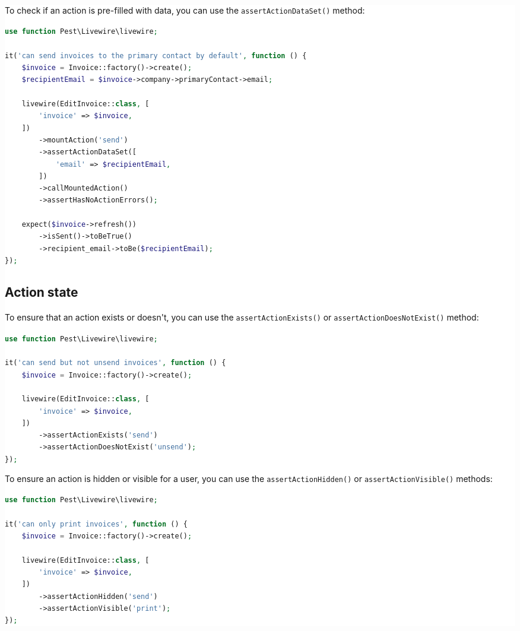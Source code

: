 To check if an action is pre-filled with data, you can use the `assertActionDataSet()` method:

```php
use function Pest\Livewire\livewire;

it('can send invoices to the primary contact by default', function () {
    $invoice = Invoice::factory()->create();
    $recipientEmail = $invoice->company->primaryContact->email;

    livewire(EditInvoice::class, [
        'invoice' => $invoice,
    ])
        ->mountAction('send')
        ->assertActionDataSet([
            'email' => $recipientEmail,
        ])
        ->callMountedAction()
        ->assertHasNoActionErrors();
        
    expect($invoice->refresh())
        ->isSent()->toBeTrue()
        ->recipient_email->toBe($recipientEmail);
});
```

## Action state

To ensure that an action exists or doesn't, you can use the `assertActionExists()` or  `assertActionDoesNotExist()` method:

```php
use function Pest\Livewire\livewire;

it('can send but not unsend invoices', function () {
    $invoice = Invoice::factory()->create();

    livewire(EditInvoice::class, [
        'invoice' => $invoice,
    ])
        ->assertActionExists('send')
        ->assertActionDoesNotExist('unsend');
});
```

To ensure an action is hidden or visible for a user, you can use the `assertActionHidden()` or `assertActionVisible()` methods:

```php
use function Pest\Livewire\livewire;

it('can only print invoices', function () {
    $invoice = Invoice::factory()->create();

    livewire(EditInvoice::class, [
        'invoice' => $invoice,
    ])
        ->assertActionHidden('send')
        ->assertActionVisible('print');
});
```
